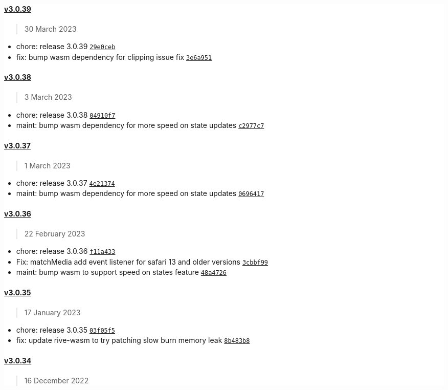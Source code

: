 #### [v3.0.39](https://github.com/rive-app/rive-react/compare/v3.0.38...v3.0.39)

> 30 March 2023

- chore: release 3.0.39 [`29e0ceb`](https://github.com/rive-app/rive-react/commit/29e0ceb797183b2b6eb6aa9728acb433bb689df3)
- fix: bump wasm dependency for clipping issue fix [`3e6a951`](https://github.com/rive-app/rive-react/commit/3e6a951ca1b3566a7f93def6c17fe87436d2f1bd)

#### [v3.0.38](https://github.com/rive-app/rive-react/compare/v3.0.37...v3.0.38)

> 3 March 2023

- chore: release 3.0.38 [`04910f7`](https://github.com/rive-app/rive-react/commit/04910f78f1779242626db0dfb74ab27ae95c75fa)
- maint: bump wasm dependency for more speed on state updates [`c2977c7`](https://github.com/rive-app/rive-react/commit/c2977c705c5572480be3f253b7237bdc2d3eea35)

#### [v3.0.37](https://github.com/rive-app/rive-react/compare/v3.0.36...v3.0.37)

> 1 March 2023

- chore: release 3.0.37 [`4e21374`](https://github.com/rive-app/rive-react/commit/4e2137422b8c1d135a6501add3f2cc68140f1817)
- maint: bump wasm dependency for more speed on state updates [`0696417`](https://github.com/rive-app/rive-react/commit/06964179262d4b79114f3609d79cc6560c30ef94)

#### [v3.0.36](https://github.com/rive-app/rive-react/compare/v3.0.35...v3.0.36)

> 22 February 2023

- chore: release 3.0.36 [`f11a433`](https://github.com/rive-app/rive-react/commit/f11a433365c34818976798106fc03a264e6ceaea)
- Fix: matchMedia add event listener for safari 13 and older versions [`3cbbf99`](https://github.com/rive-app/rive-react/commit/3cbbf99fec90f58cdf410df861f272115a7704e6)
- maint: bump wasm to support speed on states feature [`48a4726`](https://github.com/rive-app/rive-react/commit/48a4726d1f7a01088959d47580082e5ddfed1492)

#### [v3.0.35](https://github.com/rive-app/rive-react/compare/v3.0.34...v3.0.35)

> 17 January 2023

- chore: release 3.0.35 [`03f05f5`](https://github.com/rive-app/rive-react/commit/03f05f57b7f277d7d90701954b5ca09842bcaab6)
- fix: update rive-wasm to try patching slow burn memory leak [`8b483b8`](https://github.com/rive-app/rive-react/commit/8b483b807b8207fe12c864e19f64592c0bedac46)

#### [v3.0.34](https://github.com/rive-app/rive-react/compare/v3.0.33...v3.0.34)

> 16 December 2022
